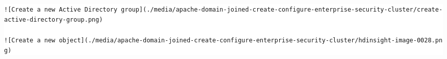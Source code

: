     ![Create a new Active Directory group](./media/apache-domain-joined-create-configure-enterprise-security-cluster/create-active-directory-group.png)

    ![Create a new object](./media/apache-domain-joined-create-configure-enterprise-security-cluster/hdinsight-image-0028.png)
